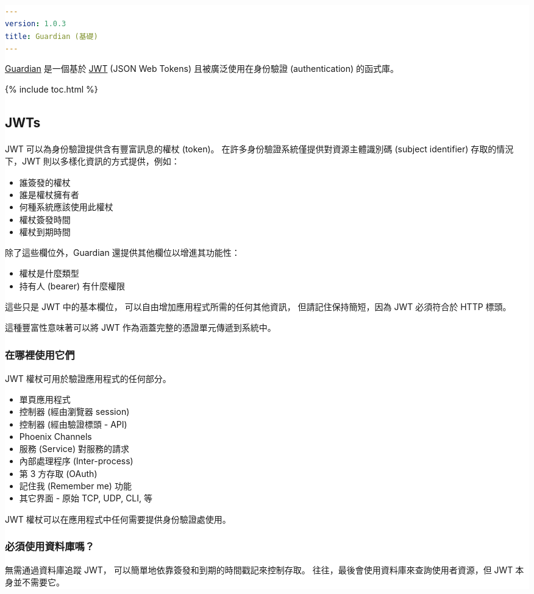 ```yaml
---
version: 1.0.3
title: Guardian (基礎)
---
```


[Guardian](https://github.com/ueberauth/guardian) 是一個基於 [JWT](https://jwt.io/) (JSON Web Tokens) 且被廣泛使用在身份驗證 (authentication) 的函式庫。

{% include toc.html %}

## JWTs

JWT 可以為身份驗證提供含有豐富訊息的權杖 (token)。
在許多身份驗證系統僅提供對資源主體識別碼 (subject identifier) 存取的情況下，JWT 則以多樣化資訊的方式提供，例如： 

* 誰簽發的權杖
* 誰是權杖擁有者
* 何種系統應該使用此權杖
* 權杖簽發時間
* 權杖到期時間

除了這些欄位外，Guardian 還提供其他欄位以增進其功能性：

* 權杖是什麼類型
* 持有人 (bearer) 有什麼權限

這些只是 JWT 中的基本欄位，
可以自由增加應用程式所需的任何其他資訊，
但請記住保持簡短，因為 JWT 必須符合於 HTTP 標頭。

這種豐富性意味著可以將 JWT 作為涵蓋完整的憑證單元傳遞到系統中。

### 在哪裡使用它們

JWT 權杖可用於驗證應用程式的任何部分。

* 單頁應用程式
* 控制器 (經由瀏覽器 session)
* 控制器 (經由驗證標頭 - API)
* Phoenix Channels
* 服務 (Service) 對服務的請求
* 內部處理程序 (Inter-process)
* 第 3 方存取 (OAuth)
* 記住我 (Remember me) 功能
* 其它界面 - 原始 TCP, UDP, CLI, 等

JWT 權杖可以在應用程式中任何需要提供身份驗證處使用。

### 必須使用資料庫嗎？

無需通過資料庫追蹤 JWT，
可以簡單地依靠簽發和到期的時間戳記來控制存取。
往往，最後會使用資料庫來查詢使用者資源，但 JWT 本身並不需要它。
